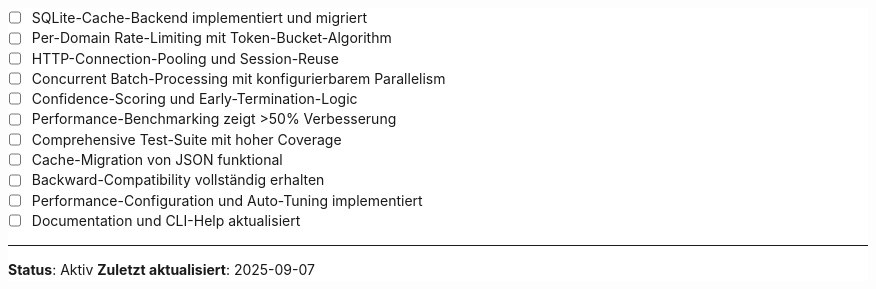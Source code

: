 - [ ] SQLite-Cache-Backend implementiert und migriert
- [ ] Per-Domain Rate-Limiting mit Token-Bucket-Algorithm
- [ ] HTTP-Connection-Pooling und Session-Reuse
- [ ] Concurrent Batch-Processing mit konfigurierbarem Parallelism
- [ ] Confidence-Scoring und Early-Termination-Logic
- [ ] Performance-Benchmarking zeigt >50% Verbesserung
- [ ] Comprehensive Test-Suite mit hoher Coverage
- [ ] Cache-Migration von JSON funktional
- [ ] Backward-Compatibility vollständig erhalten
- [ ] Performance-Configuration und Auto-Tuning implementiert
- [ ] Documentation und CLI-Help aktualisiert

---
**Status**: Aktiv
**Zuletzt aktualisiert**: 2025-09-07
